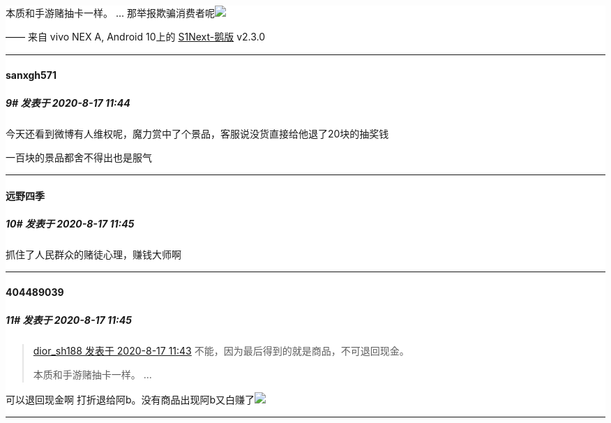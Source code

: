 
本质和手游赌抽卡一样。 ...</blockquote>
那举报欺骗消费者呢<img src="https://static.saraba1st.com/image/smiley/face2017/015.png" referrerpolicy="no-referrer">

—— 来自 vivo NEX A, Android 10上的 [S1Next-鹅版](https://github.com/ykrank/S1-Next/releases) v2.3.0







*****

####  sanxgh571  
##### 9#       发表于 2020-8-17 11:44




今天还看到微博有人维权呢，魔力赏中了个景品，客服说没货直接给他退了20块的抽奖钱


一百块的景品都舍不得出也是服气







*****

####  远野四季  
##### 10#       发表于 2020-8-17 11:45




抓住了人民群众的赌徒心理，赚钱大师啊







*****

####  404489039  
##### 11#       发表于 2020-8-17 11:45



<blockquote><a href="httphttps://bbs.saraba1st.com/2b/forum.php?mod=redirect&amp;goto=findpost&amp;pid=48458736&amp;ptid=1955122" target="_blank">dior_sh188 发表于 2020-8-17 11:43</a>
不能，因为最后得到的就是商品，不可退回现金。


本质和手游赌抽卡一样。 ...</blockquote>
可以退回现金啊 打折退给阿b。没有商品出现阿b又白赚了<img src="https://static.saraba1st.com/image/smiley/face2017/065.png" referrerpolicy="no-referrer">







*****
